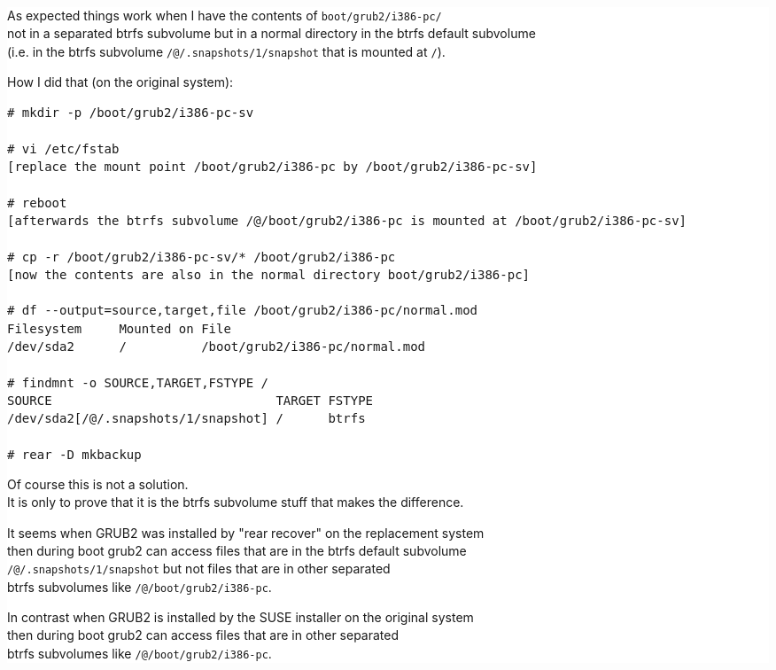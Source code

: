 As expected things work when I have the contents of
`boot/grub2/i386-pc/`  
not in a separated btrfs subvolume but in a normal directory in the
btrfs default subvolume  
(i.e. in the btrfs subvolume `/@/.snapshots/1/snapshot` that is mounted
at `/`).

How I did that (on the original system):

<pre>
# mkdir -p /boot/grub2/i386-pc-sv

# vi /etc/fstab
[replace the mount point /boot/grub2/i386-pc by /boot/grub2/i386-pc-sv]

# reboot
[afterwards the btrfs subvolume /@/boot/grub2/i386-pc is mounted at /boot/grub2/i386-pc-sv]

# cp -r /boot/grub2/i386-pc-sv/* /boot/grub2/i386-pc
[now the contents are also in the normal directory boot/grub2/i386-pc]

# df --output=source,target,file /boot/grub2/i386-pc/normal.mod
Filesystem     Mounted on File
/dev/sda2      /          /boot/grub2/i386-pc/normal.mod

# findmnt -o SOURCE,TARGET,FSTYPE /
SOURCE                              TARGET FSTYPE
/dev/sda2[/@/.snapshots/1/snapshot] /      btrfs

# rear -D mkbackup
</pre>

Of course this is not a solution.  
It is only to prove that it is the btrfs subvolume stuff that makes the
difference.

It seems when GRUB2 was installed by "rear recover" on the replacement
system  
then during boot grub2 can access files that are in the btrfs default
subvolume  
`/@/.snapshots/1/snapshot` but not files that are in other separated  
btrfs subvolumes like `/@/boot/grub2/i386-pc`.

In contrast when GRUB2 is installed by the SUSE installer on the
original system  
then during boot grub2 can access files that are in other separated  
btrfs subvolumes like `/@/boot/grub2/i386-pc`.
